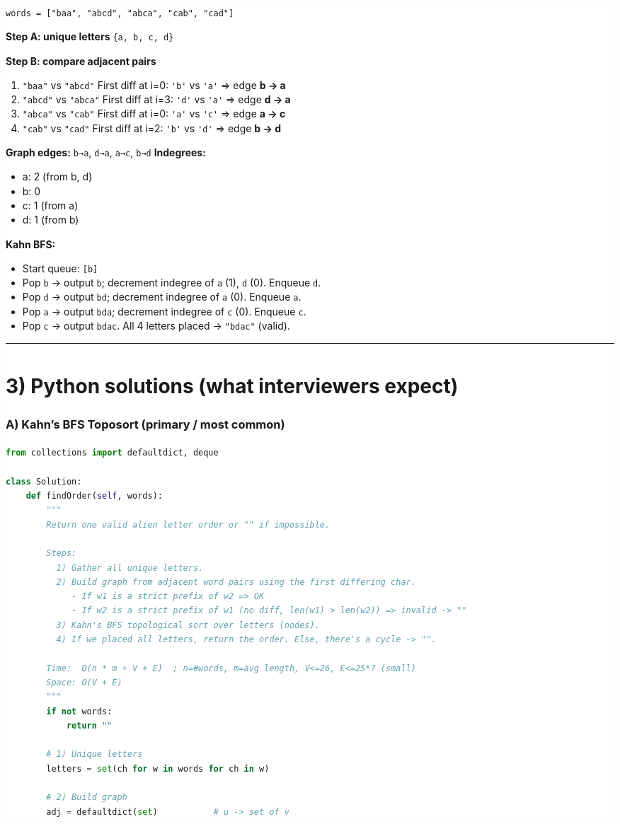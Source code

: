 `words = ["baa", "abcd", "abca", "cab", "cad"]`

**Step A: unique letters**
`{a, b, c, d}`

**Step B: compare adjacent pairs**

1. `"baa"` vs `"abcd"`
   First diff at i=0: `'b'` vs `'a'` ⇒ edge **b → a**
2. `"abcd"` vs `"abca"`
   First diff at i=3: `'d'` vs `'a'` ⇒ edge **d → a**
3. `"abca"` vs `"cab"`
   First diff at i=0: `'a'` vs `'c'` ⇒ edge **a → c**
4. `"cab"` vs `"cad"`
   First diff at i=2: `'b'` vs `'d'` ⇒ edge **b → d**

**Graph edges:** `b→a`, `d→a`, `a→c`, `b→d`
**Indegrees:**

* a: 2 (from b, d)
* b: 0
* c: 1 (from a)
* d: 1 (from b)

**Kahn BFS:**

* Start queue: `[b]`
* Pop `b` → output `b`; decrement indegree of `a` (1), `d` (0). Enqueue `d`.
* Pop `d` → output `bd`; decrement indegree of `a` (0). Enqueue `a`.
* Pop `a` → output `bda`; decrement indegree of `c` (0). Enqueue `c`.
* Pop `c` → output `bdac`.
  All 4 letters placed → `"bdac"` (valid).

---

# 3) Python solutions (what interviewers expect)

### A) Kahn’s BFS Toposort (primary / most common)

```python
from collections import defaultdict, deque

class Solution:
    def findOrder(self, words):
        """
        Return one valid alien letter order or "" if impossible.

        Steps:
          1) Gather all unique letters.
          2) Build graph from adjacent word pairs using the first differing char.
             - If w1 is a strict prefix of w2 => OK
             - If w2 is a strict prefix of w1 (no diff, len(w1) > len(w2)) => invalid -> ""
          3) Kahn's BFS topological sort over letters (nodes).
          4) If we placed all letters, return the order. Else, there's a cycle -> "".

        Time:  O(n * m + V + E)  ; n=#words, m=avg length, V<=26, E<=25*? (small)
        Space: O(V + E)
        """
        if not words:
            return ""

        # 1) Unique letters
        letters = set(ch for w in words for ch in w)

        # 2) Build graph
        adj = defaultdict(set)           # u -> set of v
```